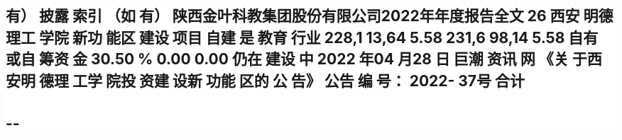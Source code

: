 有）
披露
索引
（如
有）
陕西金叶科教集团股份有限公司2022年年度报告全文
26
西安
明德
理工
学院
新功
能区
建设
项目
自建
是
教育
行业
228,1
13,64
5.58
231,6
98,14
5.58
自有
或自
筹资
金
30.50
%
0.00
0.00
仍在
建设
中
2022
年04
月28
日
巨潮
资讯
网
《关
于西
安明
德理
工学
院投
资建
设新
功能
区的
公
告》
公告
编
号：
2022-
37号
合计
--
--
--